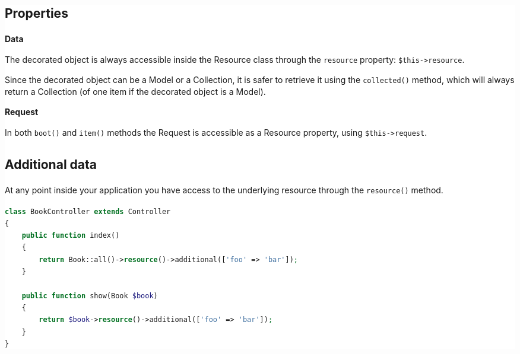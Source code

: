 
## Properties
**Data**

The decorated object is always accessible inside the Resource class through the `resource` property: `$this->resource`.

Since the decorated object can be a Model or a Collection, it is safer to retrieve it using the `collected()` method, which will always return a Collection (of one item if the decorated object is a Model).

**Request**

In both `boot()` and `item()` methods the Request is accessible as a Resource property, using `$this->request`.

## Additional data

At any point inside your application you have access to the underlying resource through the `resource()` method.

```php
class BookController extends Controller
{
    public function index()
    {
        return Book::all()->resource()->additional(['foo' => 'bar']);
    }

    public function show(Book $book)
    {
        return $book->resource()->additional(['foo' => 'bar']);
    }
}
```
